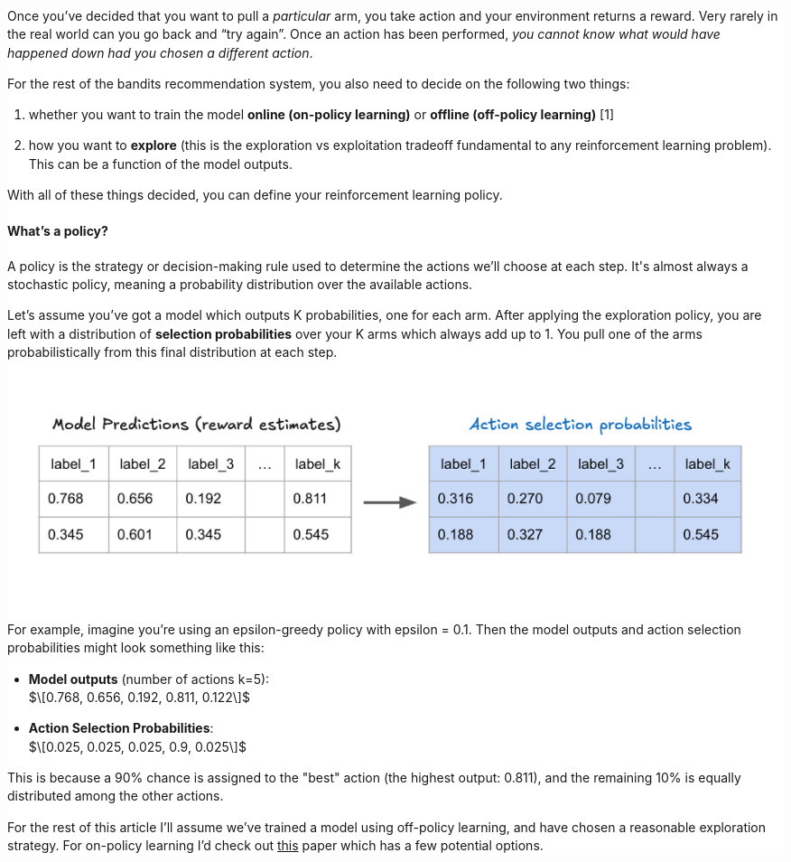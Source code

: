 Once you’ve decided that you want to pull a _particular_ arm, you take action and your environment returns a reward. Very rarely in the real world can you go back and “try again”. Once an action has been performed, _you cannot know what would have happened down had you chosen a different action_.

For the rest of the bandits recommendation system, you also need to decide on the following two things:

1. whether you want to train the model **online (on-policy learning)** or **offline (off-policy learning)** \[1\]

3. how you want to **explore** (this is the exploration vs exploitation tradeoff fundamental to any reinforcement learning problem). This can be a function of the model outputs.

With all of these things decided, you can define your reinforcement learning policy.

#### What’s a policy?

A policy is the strategy or decision-making rule used to determine the actions we’ll choose at each step. It's almost always a stochastic policy, meaning a probability distribution over the available actions.

Let’s assume you’ve got a model which outputs K probabilities, one for each arm. After applying the exploration policy, you are left with a distribution of **selection probabilities** over your K arms which always add up to 1. You pull one of the arms probabilistically from this final distribution at each step.

![](/images/action-selection-probabilities.png)

For example, imagine you’re using an epsilon-greedy policy with epsilon = 0.1. Then the model outputs and action selection probabilities might look something like this:

- **Model outputs** (number of actions k=5):  
    $\[0.768, 0.656, 0.192, 0.811, 0.122\]$

- **Action Selection Probabilities**:  
    $\[0.025, 0.025, 0.025, 0.9, 0.025\]$

This is because a 90% chance is assigned to the "best" action (the highest output: 0.811), and the remaining 10% is equally distributed among the other actions.

For the rest of this article I’ll assume we’ve trained a model using off-policy learning, and have chosen a reasonable exploration strategy. For on-policy learning I’d check out [this](https://arxiv.org/pdf/1811.04383) paper which has a few potential options.
